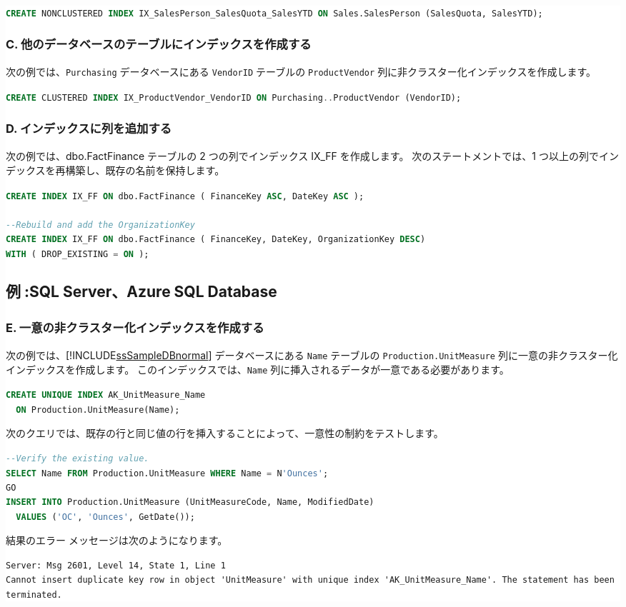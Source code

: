 ```sql
CREATE NONCLUSTERED INDEX IX_SalesPerson_SalesQuota_SalesYTD ON Sales.SalesPerson (SalesQuota, SalesYTD);
```

### <a name="c-create-an-index-on-a-table-in-another-database"></a>C. 他のデータベースのテーブルにインデックスを作成する
次の例では、`Purchasing` データベースにある `VendorID` テーブルの `ProductVendor` 列に非クラスター化インデックスを作成します。

```sql
CREATE CLUSTERED INDEX IX_ProductVendor_VendorID ON Purchasing..ProductVendor (VendorID);
```

### <a name="d-add-a-column-to-an-index"></a>D. インデックスに列を追加する
次の例では、dbo.FactFinance テーブルの 2 つの列でインデックス IX_FF を作成します。 次のステートメントでは、1 つ以上の列でインデックスを再構築し、既存の名前を保持します。

```sql
CREATE INDEX IX_FF ON dbo.FactFinance ( FinanceKey ASC, DateKey ASC );

--Rebuild and add the OrganizationKey
CREATE INDEX IX_FF ON dbo.FactFinance ( FinanceKey, DateKey, OrganizationKey DESC)
WITH ( DROP_EXISTING = ON );
 ```

## <a name="examples-sql-server-azure-sql-database"></a>例 :SQL Server、Azure SQL Database

### <a name="e-create-a-unique-nonclustered-index"></a>E. 一意の非クラスター化インデックスを作成する
次の例では、[!INCLUDE[ssSampleDBnormal](../../includes/sssampledbnormal-md.md)] データベースにある `Name` テーブルの `Production.UnitMeasure` 列に一意の非クラスター化インデックスを作成します。 このインデックスでは、`Name` 列に挿入されるデータが一意である必要があります。

```sql
CREATE UNIQUE INDEX AK_UnitMeasure_Name
  ON Production.UnitMeasure(Name);
```

次のクエリでは、既存の行と同じ値の行を挿入することによって、一意性の制約をテストします。

```sql
--Verify the existing value.
SELECT Name FROM Production.UnitMeasure WHERE Name = N'Ounces';
GO
INSERT INTO Production.UnitMeasure (UnitMeasureCode, Name, ModifiedDate)
  VALUES ('OC', 'Ounces', GetDate());
```

結果のエラー メッセージは次のようになります。

```cmd
Server: Msg 2601, Level 14, State 1, Line 1
Cannot insert duplicate key row in object 'UnitMeasure' with unique index 'AK_UnitMeasure_Name'. The statement has been terminated.
```
